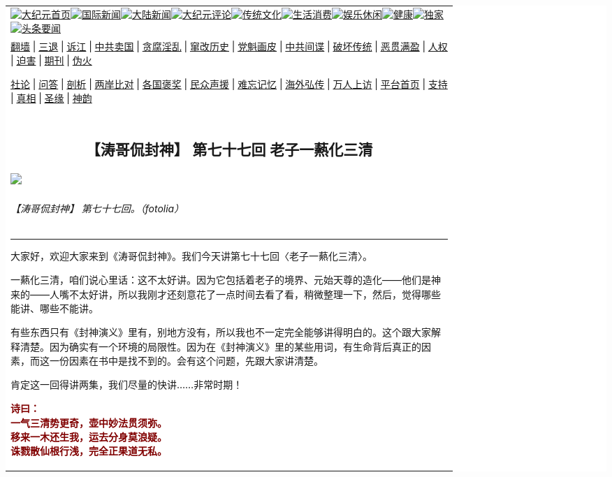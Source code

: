 <a name="1" id="1" target="_blank"></a><span id="1"></span>
<table align=center border="0"><tr><td colspan="2" VALIGN=TOP><a href="https://github.com/havifh3963/djy/blob/master/gb/nf1351518.md#1"><img src="https://raw.githubusercontent.com/havifh3963/www/master/t/djy/1.jpg" title="大纪元首页" alt="大纪元首页"></a><a href="https://github.com/havifh3963/djy/blob/master/gb/n24hr.md#1"><img src="https://raw.githubusercontent.com/havifh3963/www/master/t/djy/3.jpg" title="国际新闻" alt="国际新闻"></a><a href="https://github.com/havifh3963/djy/blob/master/gb/nsc413.md#1"><img src="https://raw.githubusercontent.com/havifh3963/www/master/t/djy/4.jpg" title="大陆新闻" alt="大陆新闻"></a><a href="https://github.com/havifh3963/djy/blob/master/gb/news392.md#1"><img src="https://raw.githubusercontent.com/havifh3963/www/master/t/djy/5.jpg" title="大纪元评论" alt="大纪元评论"></a><a href="https://github.com/havifh3963/djy/blob/master/gb/news2007.md#1"><img src="https://raw.githubusercontent.com/havifh3963/www/master/t/djy/6.jpg" title="传统文化" alt="传统文化"></a><a href="https://github.com/havifh3963/djy/blob/master/gb/news2008.md#1"><img src="https://raw.githubusercontent.com/havifh3963/www/master/t/djy/7.jpg" title="生活消费" alt="生活消费"></a><a href="https://github.com/havifh3963/djy/blob/master/gb/ncyule.md#1"><img src="https://raw.githubusercontent.com/havifh3963/www/master/t/djy/8.jpg" title="娱乐休闲" alt="娱乐休闲"></a><a href="https://github.com/havifh3963/djy/blob/master/gb/nsc1002.md#1"><img src="https://raw.githubusercontent.com/havifh3963/www/master/t/djy/9.jpg" title="健康" alt="健康"></a><a href="https://github.com/havifh3963/djy/blob/master/gb/nf6092.md#1"><img src="https://raw.githubusercontent.com/havifh3963/www/master/t/djy/10a.jpg" title="独家" alt="独家"></a><a href="https://github.com/havifh3963/djy/blob/master/gb/nf4514.md#1"><img src="https://raw.githubusercontent.com/havifh3963/www/master/t/djy/12a.jpg" title="头条要闻" alt="头条要闻"></a></td></tr>
<tr><td colspan="2" VALIGN=TOP><a target="_blank" href="https://github.com/havifh3963/www/blob/master/README.md?zsrh#1">翻墙</a> | <a target="_blank" href="https://github.com/havifh3963/djy/blob/master/gb/nf5657.md#1">三退</a> | <a target="_blank" href="https://github.com/havifh3963/djy/blob/master/gb/nf6124.md#1">诉江</a> | <a target="_blank" href="https://github.com/havifh3963/djy/blob/master/gb/nf1176117.md#1">中共卖国</a> | <a target="_blank" href="https://github.com/havifh3963/djy/blob/master/gb/nf5773.md#1">贪腐淫乱</a> | <a target="_blank" href="https://github.com/havifh3963/djy/blob/master/gb/nf1176115.md#1">窜改历史</a> | <a target="_blank" href="https://github.com/havifh3963/djy/blob/master/gb/nf1176107.md#1">党魁画皮</a> | <a target="_blank" href="https://github.com/havifh3963/djy/blob/master/gb/nf1320400.md#1">中共间谍</a> | <a target="_blank" href="https://github.com/havifh3963/djy/blob/master/gb/nf1176114.md#1">破坏传统</a> | <a target="_blank" href="https://github.com/havifh3963/ntdtv/blob/master/gb/prog447_1.md#1">恶贯满盈</a> | <a target="_blank" href="https://github.com/havifh3963/djy/blob/master/gb/ncid278.md#1">人权</a> | <a target="_blank" href="https://github.com/havifh3963/djy/blob/master/gb/nf1176111.md#1">迫害</a> | <a target="_blank" href="https://gitlab.com/szzdlab/mh-qikan/blob/master/README.md#1">期刊</a> | <a target="_blank" href="https://github.com/havifh3963/djy/blob/master/gb/nf5562.md#1">伪火</a></p><p><a target="_blank" href="https://github.com/havifh3963/djy/blob/master/gb/9p.md#1">社论</a> | <a target="_blank" href="https://github.com/havifh3963/djy/blob/master/gb/nf4378.md#1">问答</a> | <a target="_blank" href="https://github.com/havifh3963/djy/blob/master/gb/nf5792.md#1">剖析</a> | <a target="_blank" href="https://github.com/havifh3963/djy/blob/master/gb/nf5735.md#1">两岸比对</a> | <a target="_blank" href="https://github.com/havifh3963/djy/blob/master/gb/nf6119.md#1">各国褒奖</a> | <a target="_blank" href="https://github.com/havifh3963/djy/blob/master/gb/nf6120.md#1">民众声援</a> | <a target="_blank" href="https://github.com/havifh3963/djy/blob/master/gb/nf1188594.md#1">难忘记忆</a> | <a target="_blank" href="https://github.com/havifh3963/djy/blob/master/gb/nf3180.md#1">海外弘传</a> | <a target="_blank" href="https://github.com/havifh3963/djy/blob/master/gb/nf5410.md#1">万人上访</a> | <a target="_blank" href="https://github.com/havifh3963/www/blob/master/README.md?zsrh#1">平台首页</a> | <a target="_blank" href="https://github.com/havifh3963/djy/blob/master/gb/nf4386.md#1">支持</a> | <a target="_blank" href="https://github.com/havifh3963/djy/blob/master/gb/nf4389.md#1">真相</a> | <a target="_blank" href="https://github.com/havifh3963/djy/blob/master/gb/nf5790.md#1">圣缘</a> | <a target="_blank" href="https://github.com/havifh3963/djy/blob/master/gb/nf4786.md#1">神韵</a></td></tr>
<tr><td VALIGN=TOP width="626"><h2 align=center>【涛哥侃封神】 第七十七回  老子一爇化三清</h2>
<img width="600" src="https://i.epochtimes.com/assets/uploads/2021/06/id13016121-shutterstock_1092670991@1200x1200-600x400.jpeg" />
<h6>【涛哥侃封神】 第七十七回。（fotolia）   
</h6>
<hr>
<p>大家好，欢迎大家来到《<ahref="https://github.com/havifh3963/djy/blob/master/gb/tag/%E6%B6%9B%E5%93%A5%E4%BE%83%E5%B0%81%E7%A5%9E.md#1">涛哥侃封神</a>》。我们今天讲第七十七回〈<ahref="https://github.com/havifh3963/djy/blob/master/gb/tag/%E8%80%81%E5%AD%90.md#1">老子</a>一爇化三清〉。</p>
<p>一爇化三清，咱们说心里话：这不太好讲。因为它包括着<ahref="https://github.com/havifh3963/djy/blob/master/gb/tag/%E8%80%81%E5%AD%90.md#1">老子</a>的境界、元始天尊的造化——他们是神来的——人嘴不太好讲，所以我刚才还刻意花了一点时间去看了看，稍微整理一下，然后，觉得哪些能讲、哪些不能讲。</p>
<p>有些东西只有《<ahref="https://github.com/havifh3963/djy/blob/master/gb/tag/%E5%B0%81%E7%A5%9E%E6%BC%94%E4%B9%89.md#1">封神演义</a>》里有，别地方没有，所以我也不一定完全能够讲得明白的。这个跟大家解释清楚。因为确实有一个环境的局限性。因为在《封神演义》里的某些用词，有生命背后真正的因素，而这一份因素在书中是找不到的。会有这个问题，先跟大家讲清楚。</p>
<p>肯定这一回得讲两集，我们尽量的快讲……非常时期！</p>
<p><strong><span style="color: #800000;">诗曰：</span></strong><br />
<strong><span style="color: #800000;"> 一气三清势更奇，壶中妙法贯须弥。</span></strong><br />
<strong><span style="color: #800000;"> 移来一木还生我，运去分身莫浪疑。</span></strong><br />
<strong><span style="color: #800000;"> 诛戮散仙根行浅，完全正果道无私。</span></strong><br />